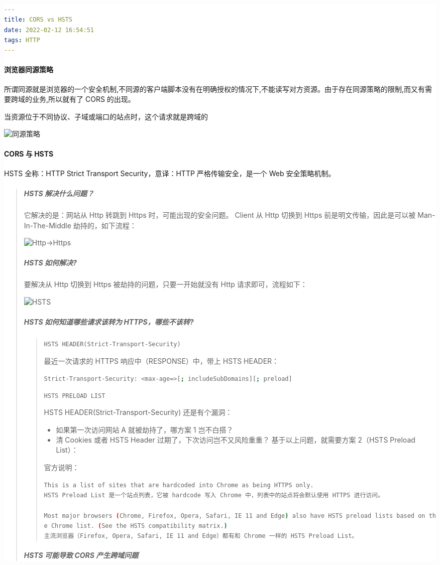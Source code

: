 ```yaml
---
title: CORS vs HSTS
date: 2022-02-12 16:54:51
tags: HTTP
---
```


#### 浏览器同源策略

所谓同源就是浏览器的一个安全机制,不同源的客户端脚本没有在明确授权的情况下,不能读写对方资源。由于存在同源策略的限制,而又有需要跨域的业务,所以就有了 CORS 的出现。

当资源位于不同协议、子域或端口的站点时，这个请求就是跨域的

![同源策略](https://p6-juejin.byteimg.com/tos-cn-i-k3u1fbpfcp/d31d71ca8cd042009096df091777b014~tplv-k3u1fbpfcp-watermark.awebp)

#### CORS 与 HSTS

HSTS 全称：HTTP Strict Transport Security，意译：HTTP 严格传输安全，是一个 Web 安全策略机制。

> ##### HSTS 解决什么问题？
>
> 它解决的是：网站从 Http 转跳到 Https 时，可能出现的安全问题。
> Client 从 Http 切换到 Https 前是明文传输，因此是可以被 Man-In-The-Middle 劫持的，如下流程：
>
> ![Http->Https](https://www.freesion.com/images/100/bf3056e8c6b99883df8f0557a1551584.JPEG)
>
> ##### HSTS 如何解决?
>
> 要解决从 Http 切换到 Https 被劫持的问题，只要一开始就没有 Http 请求即可，流程如下：
>
> ![HSTS](https://www.freesion.com/images/675/70738984e0e69d40c8b43d6c4a164843.JPEG)
>
> ##### HSTS 如何知道哪些请求该转为 HTTPS，哪些不该转?
>
> > `HSTS HEADER(Strict-Transport-Security)`
> >
> > 最近一次请求的 HTTPS 响应中（RESPONSE）中，带上 HSTS HEADER：
> >
> > ```bash
> > Strict-Transport-Security: <max-age=>[; includeSubDomains][; preload]
> > ```
> >
> > `HSTS PRELOAD LIST`
> >
> > HSTS HEADER(Strict-Transport-Security) 还是有个漏洞：
> >
> > - 如果第一次访问网站 A 就被劫持了，哪方案 1 岂不白搭？
> > - 清 Cookies 或者 HSTS Header 过期了，下次访问岂不又风险重重？
> >   基于以上问题，就需要方案 2（HSTS Preload List）：
> >
> > 官方说明：
> >
> > ```bash
> > This is a list of sites that are hardcoded into Chrome as being HTTPS only.
> > HSTS Preload List 是一个站点列表，它被 hardcode 写入 Chrome 中，列表中的站点将会默认使用 HTTPS 进行访问。
> >
> > Most major browsers (Chrome, Firefox, Opera, Safari, IE 11 and Edge) also have HSTS preload lists based on the Chrome list. (See the HSTS compatibility matrix.)
> > 主流浏览器（Firefox, Opera, Safari, IE 11 and Edge）都有和 Chrome 一样的 HSTS Preload List。
> > ```
>
> ##### HSTS 可能导致 CORS 产生跨域问题
>